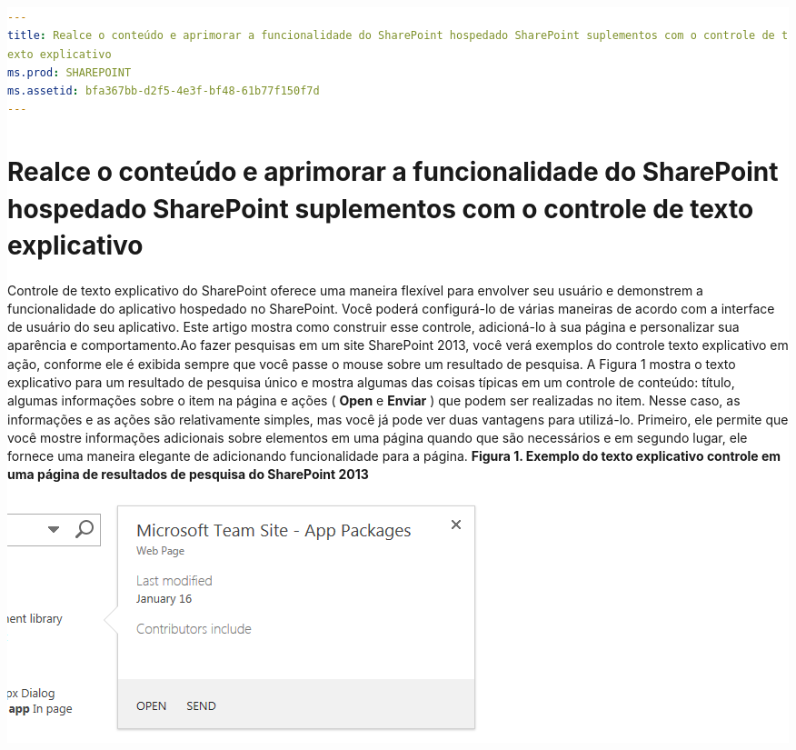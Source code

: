```yaml
---
title: Realce o conteúdo e aprimorar a funcionalidade do SharePoint hospedado SharePoint suplementos com o controle de texto explicativo
ms.prod: SHAREPOINT
ms.assetid: bfa367bb-d2f5-4e3f-bf48-61b77f150f7d
---
```




# Realce o conteúdo e aprimorar a funcionalidade do SharePoint hospedado SharePoint suplementos com o controle de texto explicativo
Controle de texto explicativo do SharePoint oferece uma maneira flexível para envolver seu usuário e demonstrem a funcionalidade do aplicativo hospedado no SharePoint. Você poderá configurá-lo de várias maneiras de acordo com a interface de usuário do seu aplicativo. Este artigo mostra como construir esse controle, adicioná-lo à sua página e personalizar sua aparência e comportamento.Ao fazer pesquisas em um site SharePoint 2013, você verá exemplos do controle texto explicativo em ação, conforme ele é exibida sempre que você passe o mouse sobre um resultado de pesquisa. A Figura 1 mostra o texto explicativo para um resultado de pesquisa único e mostra algumas das coisas típicas em um controle de conteúdo: título, algumas informações sobre o item na página e ações ( **Open** e **Enviar** ) que podem ser realizadas no item. Nesse caso, as informações e as ações são relativamente simples, mas você já pode ver duas vantagens para utilizá-lo. Primeiro, ele permite que você mostre informações adicionais sobre elementos em uma página quando que são necessários e em segundo lugar, ele fornece uma maneira elegante de adicionando funcionalidade para a página.
**Figura 1. Exemplo do texto explicativo controle em uma página de resultados de pesquisa do SharePoint 2013**

  
    
    

  
    
    
![Example of the callout control on a SharePoint 2013 search results page](images/S15_CalloutControlExample.png)
  
    
    

  
    